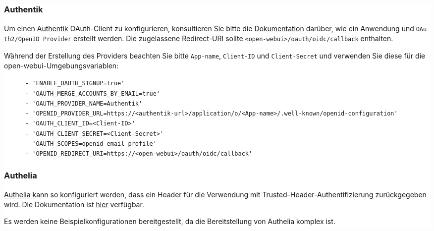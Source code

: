 
### Authentik

Um einen [Authentik](https://goauthentik.io/) OAuth-Client zu konfigurieren, konsultieren Sie bitte die [Dokumentation](https://docs.goauthentik.io/docs/applications) darüber, wie ein Anwendung und `OAuth2/OpenID Provider` erstellt werden.
Die zugelassene Redirect-URI sollte `<open-webui>/oauth/oidc/callback` enthalten.

Während der Erstellung des Providers beachten Sie bitte `App-name`, `Client-ID` und `Client-Secret` und verwenden Sie diese für die open-webui-Umgebungsvariablen:

```
      - 'ENABLE_OAUTH_SIGNUP=true'
      - 'OAUTH_MERGE_ACCOUNTS_BY_EMAIL=true'
      - 'OAUTH_PROVIDER_NAME=Authentik'
      - 'OPENID_PROVIDER_URL=https://<authentik-url>/application/o/<App-name>/.well-known/openid-configuration'
      - 'OAUTH_CLIENT_ID=<Client-ID>'
      - 'OAUTH_CLIENT_SECRET=<Client-Secret>'
      - 'OAUTH_SCOPES=openid email profile'
      - 'OPENID_REDIRECT_URI=https://<open-webui>/oauth/oidc/callback'
```

### Authelia

[Authelia](https://www.authelia.com/) kann so konfiguriert werden, dass ein Header für die Verwendung mit Trusted-Header-Authentifizierung zurückgegeben wird.
Die Dokumentation ist [hier](https://www.authelia.com/integration/trusted-header-sso/introduction/) verfügbar.

Es werden keine Beispielkonfigurationen bereitgestellt, da die Bereitstellung von Authelia komplex ist.
